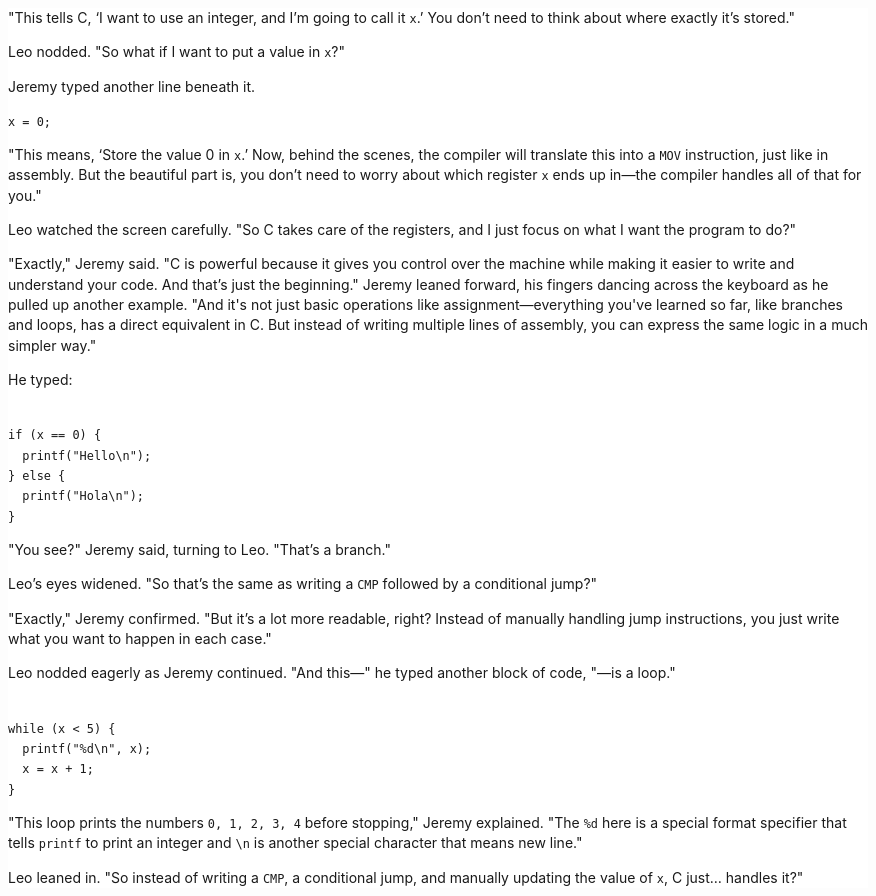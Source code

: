 "This tells C, ‘I want to use an integer, and I’m going to call it `x`.’ You don’t need to think about where exactly it’s stored."

Leo nodded. "So what if I want to put a value in `x`?"

Jeremy typed another line beneath it.

```
x = 0;
```

"This means, ‘Store the value 0 in `x`.’ Now, behind the scenes, the compiler will translate this into a `MOV` instruction, just like in assembly. But the beautiful part is, you don’t need to worry about which register `x` ends up in—the compiler handles all of that for you."

Leo watched the screen carefully. "So C takes care of the registers, and I just focus on what I want the program to do?"

"Exactly," Jeremy said. "C is powerful because it gives you control over the machine while making it easier to write and understand your code. And that’s just the beginning."
Jeremy leaned forward, his fingers dancing across the keyboard as he pulled up another example. "And it's not just basic operations like assignment—everything you've learned so far, like branches and loops, has a direct equivalent in C. But instead of writing multiple lines of assembly, you can express the same logic in a much simpler way."

He typed:
```

if (x == 0) {
  printf("Hello\n");
} else {
  printf("Hola\n");
}
```

"You see?" Jeremy said, turning to Leo. "That’s a branch."

Leo’s eyes widened. "So that’s the same as writing a `CMP` followed by a conditional jump?"

"Exactly," Jeremy confirmed. "But it’s a lot more readable, right? Instead of manually handling jump instructions, you just write what you want to happen in each case."

Leo nodded eagerly as Jeremy continued. "And this—" he typed another block of code, "—is a loop."

```

while (x < 5) {
  printf("%d\n", x);
  x = x + 1;
}
```

"This loop prints the numbers `0, 1, 2, 3, 4` before stopping," Jeremy explained. "The `%d` here is a special format specifier that tells `printf` to print an integer and `\n` is another special character that means new line."

Leo leaned in. "So instead of writing a `CMP`, a conditional jump, and manually updating the value of `x`, C just… handles it?"
